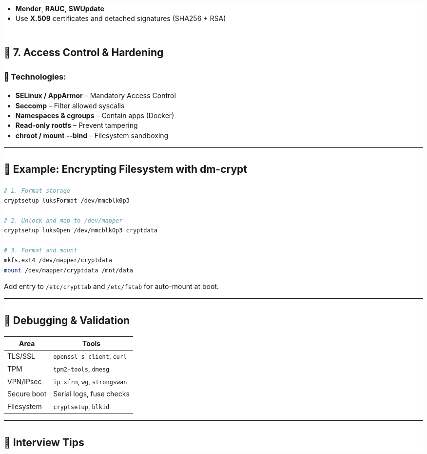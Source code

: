 * **Mender**, **RAUC**, **SWUpdate**
* Use **X.509** certificates and detached signatures (SHA256 + RSA)

---

## 🔏 7. **Access Control & Hardening**

### 🔐 Technologies:

* **SELinux / AppArmor** – Mandatory Access Control
* **Seccomp** – Filter allowed syscalls
* **Namespaces & cgroups** – Contain apps (Docker)
* **Read-only rootfs** – Prevent tampering
* **chroot / mount --bind** – Filesystem sandboxing

---

## 🔬 Example: Encrypting Filesystem with dm-crypt

```bash
# 1. Format storage
cryptsetup luksFormat /dev/mmcblk0p3

# 2. Unlock and map to /dev/mapper
cryptsetup luksOpen /dev/mmcblk0p3 cryptdata

# 3. Format and mount
mkfs.ext4 /dev/mapper/cryptdata
mount /dev/mapper/cryptdata /mnt/data
```

Add entry to `/etc/crypttab` and `/etc/fstab` for auto-mount at boot.

---

## 🧪 Debugging & Validation

| Area        | Tools                         |
| ----------- | ----------------------------- |
| TLS/SSL     | `openssl s_client`, `curl`    |
| TPM         | `tpm2-tools`, `dmesg`         |
| VPN/IPsec   | `ip xfrm`, `wg`, `strongswan` |
| Secure boot | Serial logs, fuse checks      |
| Filesystem  | `cryptsetup`, `blkid`         |

---

## 🎯 Interview Tips
